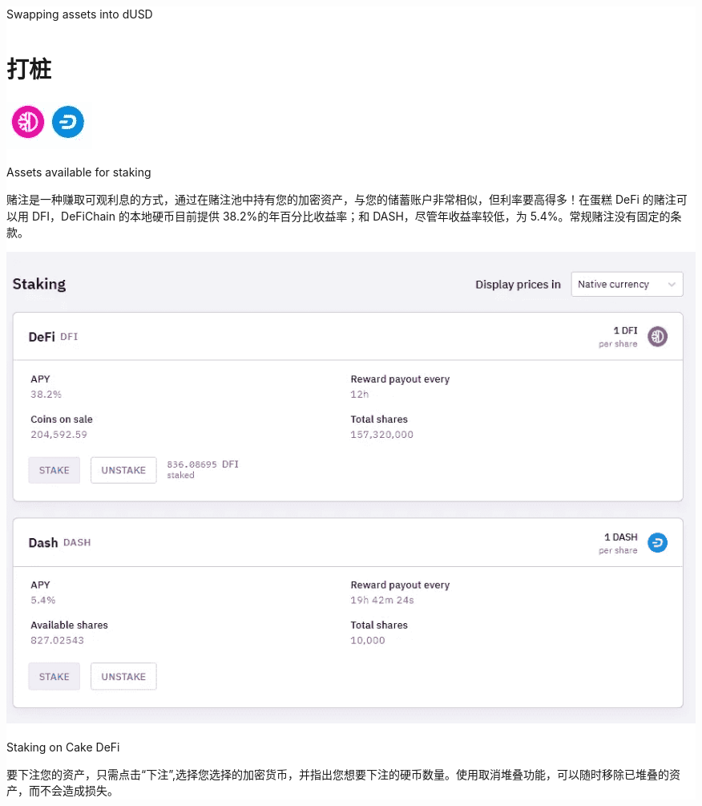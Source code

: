 Swapping assets into dUSD

# **打桩**

![](img/9fa0da9be20065330b618d7eb87871f3.png)

Assets available for staking

赌注是一种赚取可观利息的方式，通过在赌注池中持有您的加密资产，与您的储蓄账户非常相似，但利率要高得多！在蛋糕 DeFi 的赌注可以用 DFI，DeFiChain 的本地硬币目前提供 38.2%的年百分比收益率；和 DASH，尽管年收益率较低，为 5.4%。常规赌注没有固定的条款。

![](img/9898f072ad62d72cab4dfedd2c3850cc.png)

Staking on Cake DeFi

要下注您的资产，只需点击“下注”,选择您选择的加密货币，并指出您想要下注的硬币数量。使用取消堆叠功能，可以随时移除已堆叠的资产，而不会造成损失。
